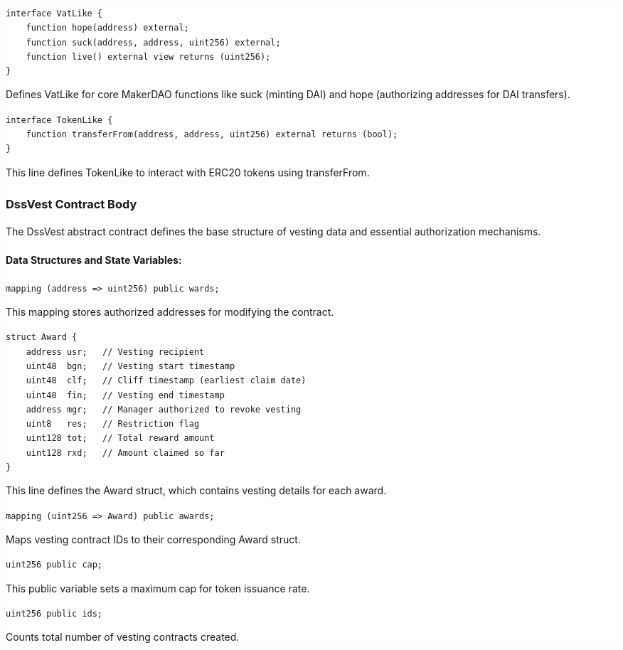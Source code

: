 ```solidity
interface VatLike {
    function hope(address) external;
    function suck(address, address, uint256) external;
    function live() external view returns (uint256);
}
```
Defines VatLike for core MakerDAO functions like suck (minting DAI) and hope (authorizing addresses for DAI transfers).

```solidity
interface TokenLike {
    function transferFrom(address, address, uint256) external returns (bool);
}
```
This line defines TokenLike to interact with ERC20 tokens using transferFrom.

### DssVest Contract Body
The DssVest abstract contract defines the base structure of vesting data and essential authorization mechanisms.

#### Data Structures and State Variables:

```solidity
mapping (address => uint256) public wards;
```
This mapping stores authorized addresses for modifying the contract.

```solidity
struct Award {
    address usr;   // Vesting recipient
    uint48  bgn;   // Vesting start timestamp
    uint48  clf;   // Cliff timestamp (earliest claim date)
    uint48  fin;   // Vesting end timestamp
    address mgr;   // Manager authorized to revoke vesting
    uint8   res;   // Restriction flag
    uint128 tot;   // Total reward amount
    uint128 rxd;   // Amount claimed so far
}
```
This line defines the Award struct, which contains vesting details for each award.

```solidity
mapping (uint256 => Award) public awards;
```
Maps vesting contract IDs to their corresponding Award struct.

```solidity
uint256 public cap;
```
This public variable sets a maximum cap for token issuance rate.

```solidity
uint256 public ids;

```
Counts total number of vesting contracts created.
